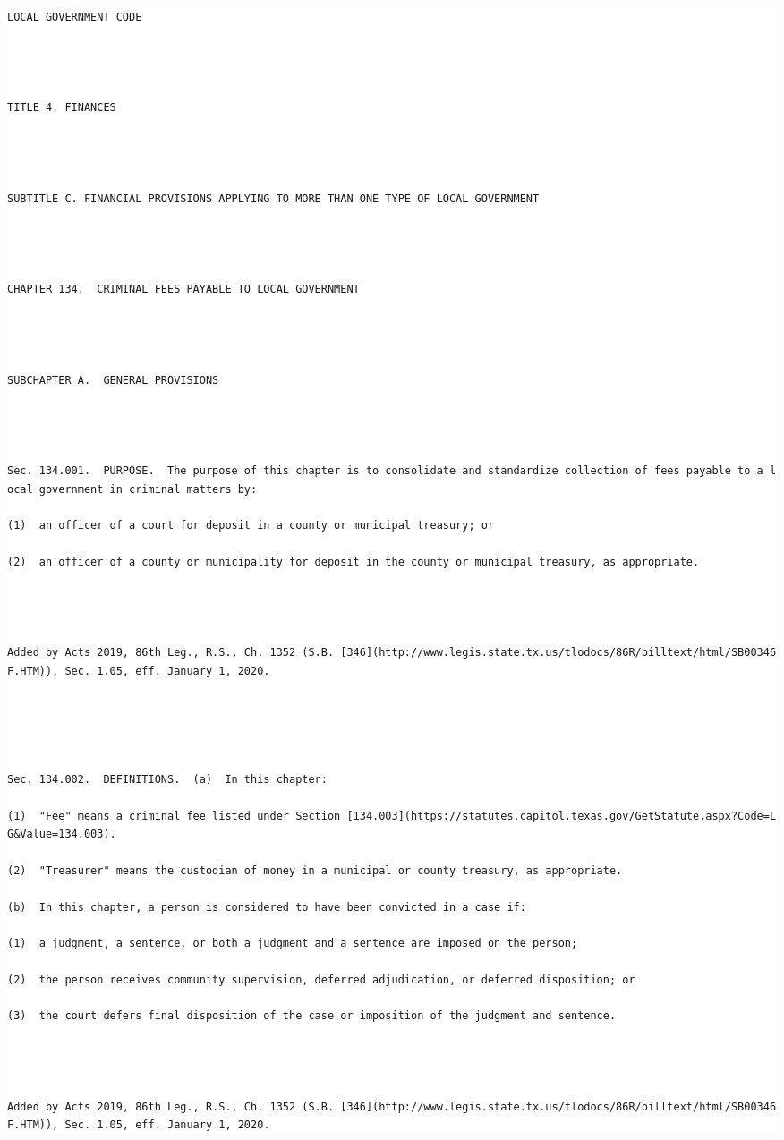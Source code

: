 ﻿
    
    
    	
    					
    
    
    LOCAL GOVERNMENT CODE
    
      
    
    
    TITLE 4. FINANCES
    
      
    
    
    SUBTITLE C. FINANCIAL PROVISIONS APPLYING TO MORE THAN ONE TYPE OF LOCAL GOVERNMENT
    
      
    
    
    CHAPTER 134.  CRIMINAL FEES PAYABLE TO LOCAL GOVERNMENT
    
      
    
    
    SUBCHAPTER A.  GENERAL PROVISIONS
    
      
    
    
    Sec. 134.001.  PURPOSE.  The purpose of this chapter is to consolidate and standardize collection of fees payable to a local government in criminal matters by:
    
    (1)  an officer of a court for deposit in a county or municipal treasury; or
    
    (2)  an officer of a county or municipality for deposit in the county or municipal treasury, as appropriate.
    
    
    
    
    Added by Acts 2019, 86th Leg., R.S., Ch. 1352 (S.B. [346](http://www.legis.state.tx.us/tlodocs/86R/billtext/html/SB00346F.HTM)), Sec. 1.05, eff. January 1, 2020.
    
    
    
    
    
    Sec. 134.002.  DEFINITIONS.  (a)  In this chapter:
    
    (1)  "Fee" means a criminal fee listed under Section [134.003](https://statutes.capitol.texas.gov/GetStatute.aspx?Code=LG&Value=134.003).
    
    (2)  "Treasurer" means the custodian of money in a municipal or county treasury, as appropriate.
    
    (b)  In this chapter, a person is considered to have been convicted in a case if:
    
    (1)  a judgment, a sentence, or both a judgment and a sentence are imposed on the person;
    
    (2)  the person receives community supervision, deferred adjudication, or deferred disposition; or
    
    (3)  the court defers final disposition of the case or imposition of the judgment and sentence.
    
    
    
    
    Added by Acts 2019, 86th Leg., R.S., Ch. 1352 (S.B. [346](http://www.legis.state.tx.us/tlodocs/86R/billtext/html/SB00346F.HTM)), Sec. 1.05, eff. January 1, 2020.
    
    
    
    